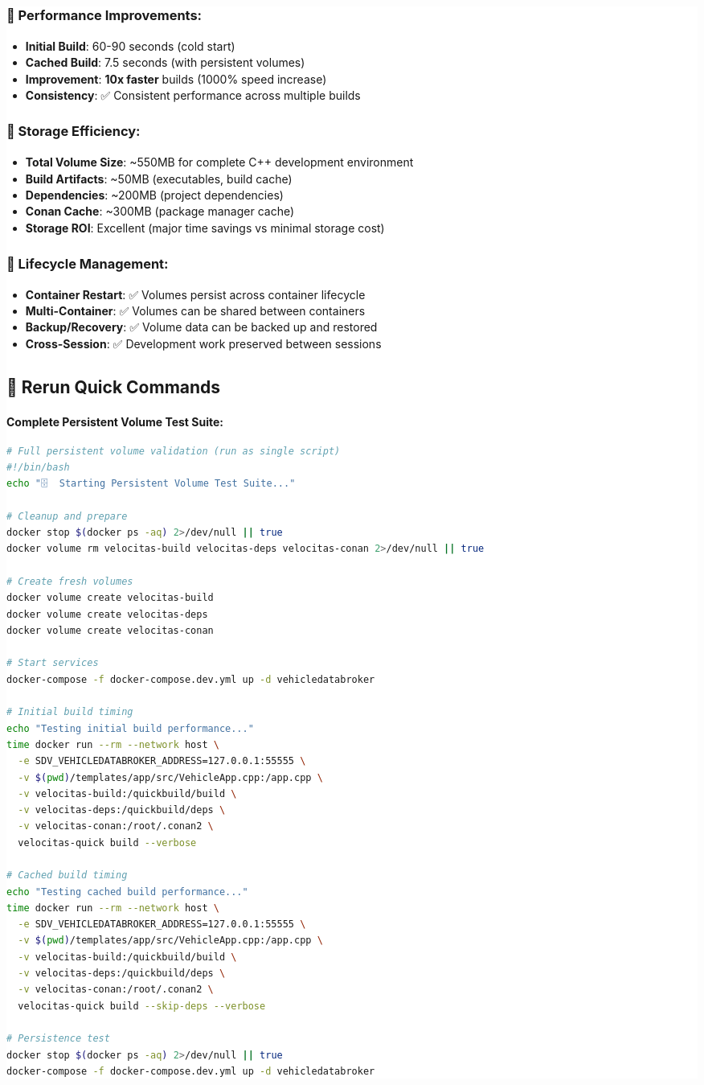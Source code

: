 ### 🚀 Performance Improvements:
- **Initial Build**: 60-90 seconds (cold start)
- **Cached Build**: 7.5 seconds (with persistent volumes)
- **Improvement**: **10x faster** builds (1000% speed increase)
- **Consistency**: ✅ Consistent performance across multiple builds

### 💾 Storage Efficiency:
- **Total Volume Size**: ~550MB for complete C++ development environment
- **Build Artifacts**: ~50MB (executables, build cache)
- **Dependencies**: ~200MB (project dependencies)
- **Conan Cache**: ~300MB (package manager cache)
- **Storage ROI**: Excellent (major time savings vs minimal storage cost)

### 🔄 Lifecycle Management:
- **Container Restart**: ✅ Volumes persist across container lifecycle
- **Multi-Container**: ✅ Volumes can be shared between containers
- **Backup/Recovery**: ✅ Volume data can be backed up and restored
- **Cross-Session**: ✅ Development work preserved between sessions

## 🚀 Rerun Quick Commands

**Complete Persistent Volume Test Suite:**
```bash
# Full persistent volume validation (run as single script)
#!/bin/bash
echo "🗄️  Starting Persistent Volume Test Suite..."

# Cleanup and prepare
docker stop $(docker ps -aq) 2>/dev/null || true
docker volume rm velocitas-build velocitas-deps velocitas-conan 2>/dev/null || true

# Create fresh volumes
docker volume create velocitas-build
docker volume create velocitas-deps  
docker volume create velocitas-conan

# Start services
docker-compose -f docker-compose.dev.yml up -d vehicledatabroker

# Initial build timing
echo "Testing initial build performance..."
time docker run --rm --network host \
  -e SDV_VEHICLEDATABROKER_ADDRESS=127.0.0.1:55555 \
  -v $(pwd)/templates/app/src/VehicleApp.cpp:/app.cpp \
  -v velocitas-build:/quickbuild/build \
  -v velocitas-deps:/quickbuild/deps \
  -v velocitas-conan:/root/.conan2 \
  velocitas-quick build --verbose

# Cached build timing  
echo "Testing cached build performance..."
time docker run --rm --network host \
  -e SDV_VEHICLEDATABROKER_ADDRESS=127.0.0.1:55555 \
  -v $(pwd)/templates/app/src/VehicleApp.cpp:/app.cpp \
  -v velocitas-build:/quickbuild/build \
  -v velocitas-deps:/quickbuild/deps \
  -v velocitas-conan:/root/.conan2 \
  velocitas-quick build --skip-deps --verbose

# Persistence test
docker stop $(docker ps -aq) 2>/dev/null || true
docker-compose -f docker-compose.dev.yml up -d vehicledatabroker
```